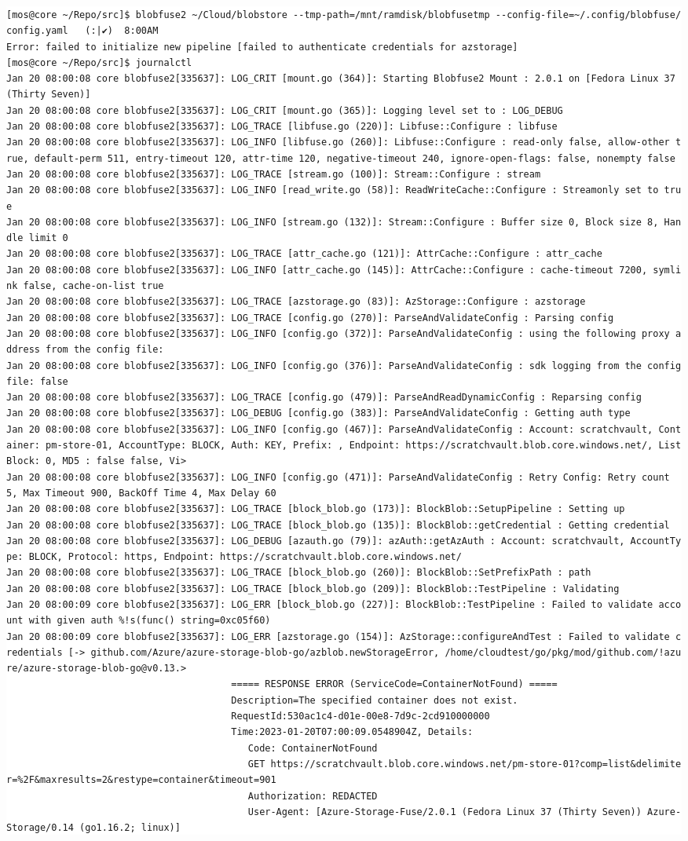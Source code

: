 ```
[mos@core ~/Repo/src]$ blobfuse2 ~/Cloud/blobstore --tmp-path=/mnt/ramdisk/blobfusetmp --config-file=~/.config/blobfuse/config.yaml   (:|✔)  8:00AM
Error: failed to initialize new pipeline [failed to authenticate credentials for azstorage]
[mos@core ~/Repo/src]$ journalctl
Jan 20 08:00:08 core blobfuse2[335637]: LOG_CRIT [mount.go (364)]: Starting Blobfuse2 Mount : 2.0.1 on [Fedora Linux 37 (Thirty Seven)]
Jan 20 08:00:08 core blobfuse2[335637]: LOG_CRIT [mount.go (365)]: Logging level set to : LOG_DEBUG
Jan 20 08:00:08 core blobfuse2[335637]: LOG_TRACE [libfuse.go (220)]: Libfuse::Configure : libfuse
Jan 20 08:00:08 core blobfuse2[335637]: LOG_INFO [libfuse.go (260)]: Libfuse::Configure : read-only false, allow-other true, default-perm 511, entry-timeout 120, attr-time 120, negative-timeout 240, ignore-open-flags: false, nonempty false
Jan 20 08:00:08 core blobfuse2[335637]: LOG_TRACE [stream.go (100)]: Stream::Configure : stream
Jan 20 08:00:08 core blobfuse2[335637]: LOG_INFO [read_write.go (58)]: ReadWriteCache::Configure : Streamonly set to true
Jan 20 08:00:08 core blobfuse2[335637]: LOG_INFO [stream.go (132)]: Stream::Configure : Buffer size 0, Block size 8, Handle limit 0
Jan 20 08:00:08 core blobfuse2[335637]: LOG_TRACE [attr_cache.go (121)]: AttrCache::Configure : attr_cache
Jan 20 08:00:08 core blobfuse2[335637]: LOG_INFO [attr_cache.go (145)]: AttrCache::Configure : cache-timeout 7200, symlink false, cache-on-list true
Jan 20 08:00:08 core blobfuse2[335637]: LOG_TRACE [azstorage.go (83)]: AzStorage::Configure : azstorage
Jan 20 08:00:08 core blobfuse2[335637]: LOG_TRACE [config.go (270)]: ParseAndValidateConfig : Parsing config
Jan 20 08:00:08 core blobfuse2[335637]: LOG_INFO [config.go (372)]: ParseAndValidateConfig : using the following proxy address from the config file:
Jan 20 08:00:08 core blobfuse2[335637]: LOG_INFO [config.go (376)]: ParseAndValidateConfig : sdk logging from the config file: false
Jan 20 08:00:08 core blobfuse2[335637]: LOG_TRACE [config.go (479)]: ParseAndReadDynamicConfig : Reparsing config
Jan 20 08:00:08 core blobfuse2[335637]: LOG_DEBUG [config.go (383)]: ParseAndValidateConfig : Getting auth type
Jan 20 08:00:08 core blobfuse2[335637]: LOG_INFO [config.go (467)]: ParseAndValidateConfig : Account: scratchvault, Container: pm-store-01, AccountType: BLOCK, Auth: KEY, Prefix: , Endpoint: https://scratchvault.blob.core.windows.net/, ListBlock: 0, MD5 : false false, Vi>
Jan 20 08:00:08 core blobfuse2[335637]: LOG_INFO [config.go (471)]: ParseAndValidateConfig : Retry Config: Retry count 5, Max Timeout 900, BackOff Time 4, Max Delay 60
Jan 20 08:00:08 core blobfuse2[335637]: LOG_TRACE [block_blob.go (173)]: BlockBlob::SetupPipeline : Setting up
Jan 20 08:00:08 core blobfuse2[335637]: LOG_TRACE [block_blob.go (135)]: BlockBlob::getCredential : Getting credential
Jan 20 08:00:08 core blobfuse2[335637]: LOG_DEBUG [azauth.go (79)]: azAuth::getAzAuth : Account: scratchvault, AccountType: BLOCK, Protocol: https, Endpoint: https://scratchvault.blob.core.windows.net/
Jan 20 08:00:08 core blobfuse2[335637]: LOG_TRACE [block_blob.go (260)]: BlockBlob::SetPrefixPath : path
Jan 20 08:00:08 core blobfuse2[335637]: LOG_TRACE [block_blob.go (209)]: BlockBlob::TestPipeline : Validating
Jan 20 08:00:09 core blobfuse2[335637]: LOG_ERR [block_blob.go (227)]: BlockBlob::TestPipeline : Failed to validate account with given auth %!s(func() string=0xc05f60)
Jan 20 08:00:09 core blobfuse2[335637]: LOG_ERR [azstorage.go (154)]: AzStorage::configureAndTest : Failed to validate credentials [-> github.com/Azure/azure-storage-blob-go/azblob.newStorageError, /home/cloudtest/go/pkg/mod/github.com/!azure/azure-storage-blob-go@v0.13.>
                                        ===== RESPONSE ERROR (ServiceCode=ContainerNotFound) =====
                                        Description=The specified container does not exist.
                                        RequestId:530ac1c4-d01e-00e8-7d9c-2cd910000000
                                        Time:2023-01-20T07:00:09.0548904Z, Details:
                                           Code: ContainerNotFound
                                           GET https://scratchvault.blob.core.windows.net/pm-store-01?comp=list&delimiter=%2F&maxresults=2&restype=container&timeout=901
                                           Authorization: REDACTED
                                           User-Agent: [Azure-Storage-Fuse/2.0.1 (Fedora Linux 37 (Thirty Seven)) Azure-Storage/0.14 (go1.16.2; linux)]
```
